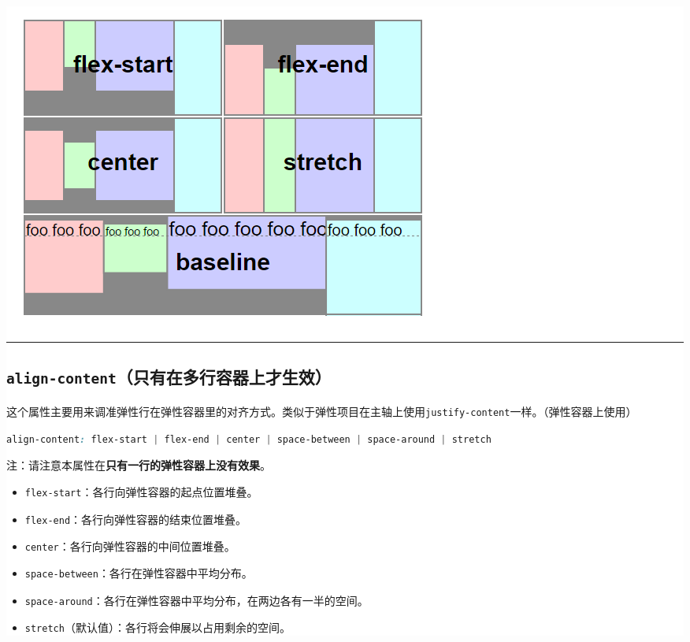 ![align-itme](images/align-item.png)

---

## `align-content`（只有在多行容器上才生效）

这个属性主要用来调准弹性行在弹性容器里的对齐方式。类似于弹性项目在主轴上使用`justify-content`一样。（弹性容器上使用）

```css
align-content: flex-start | flex-end | center | space-between | space-around | stretch	
```

注：请注意本属性在**只有一行的弹性容器上没有效果**。

- `flex-start`：各行向弹性容器的起点位置堆叠。

- `flex-end`：各行向弹性容器的结束位置堆叠。

- `center`：各行向弹性容器的中间位置堆叠。

- `space-between`：各行在弹性容器中平均分布。

- `space-around`：各行在弹性容器中平均分布，在两边各有一半的空间。

- `stretch`（默认值）：各行将会伸展以占用剩余的空间。
